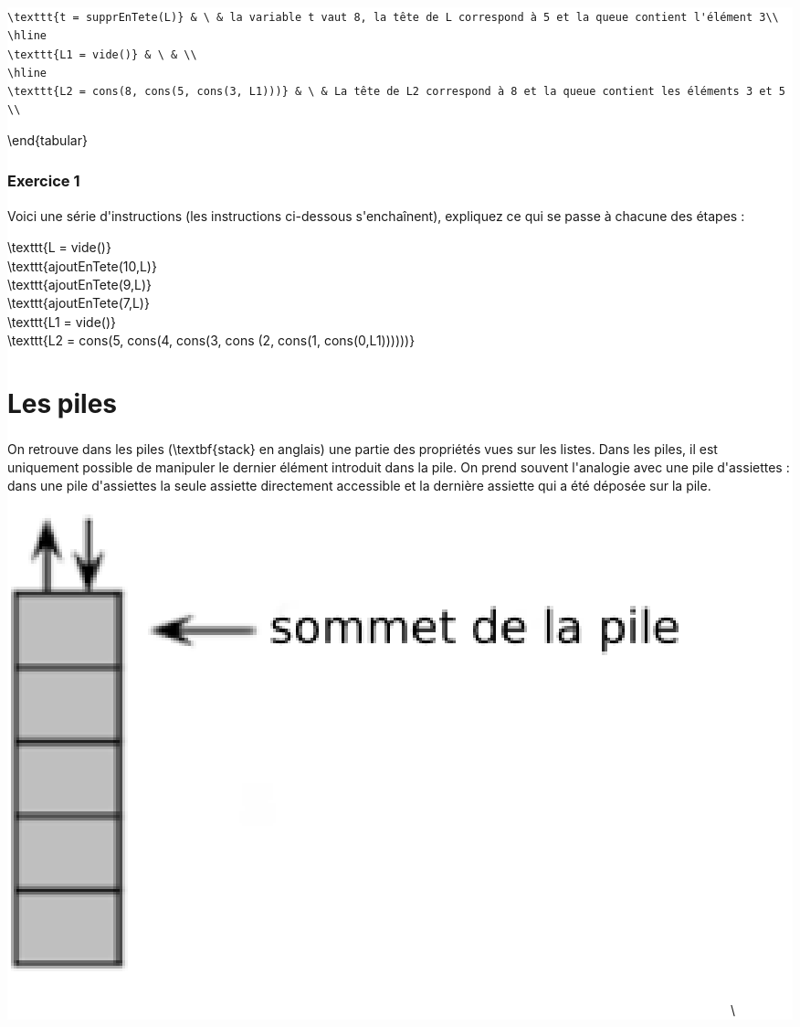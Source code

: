     \texttt{t = supprEnTete(L)} & \ & la variable t vaut 8, la tête de L correspond à 5 et la queue contient l'élément 3\\
    \hline
    \texttt{L1 = vide()} & \ & \\
    \hline
    \texttt{L2 = cons(8, cons(5, cons(3, L1)))} & \ & La tête de L2 correspond à 8 et la queue contient les éléments 3 et 5\\
\end{tabular}

### Exercice 1
Voici une série d'instructions (les instructions ci-dessous s'enchaînent), expliquez ce qui se passe à chacune des étapes :  

\texttt{L = vide()}  
\texttt{ajoutEnTete(10,L)}  
\texttt{ajoutEnTete(9,L)}  
\texttt{ajoutEnTete(7,L)}  
\texttt{L1 = vide()}  
\texttt{L2 = cons(5, cons(4, cons(3, cons (2, cons(1, cons(0,L1))))))}  

# Les piles
On retrouve dans les piles (\textbf{stack} en anglais) une partie des propriétés vues sur les listes. Dans les piles, il est uniquement possible de manipuler le dernier élément introduit dans la pile. On prend souvent l'analogie avec une pile d'assiettes : dans une pile d'assiettes la seule assiette directement accessible et la dernière assiette qui a été déposée sur la pile.  

![Piles](./NSI_Tale_07_ListesPileFileDictionnaire_Piles.png)\   
